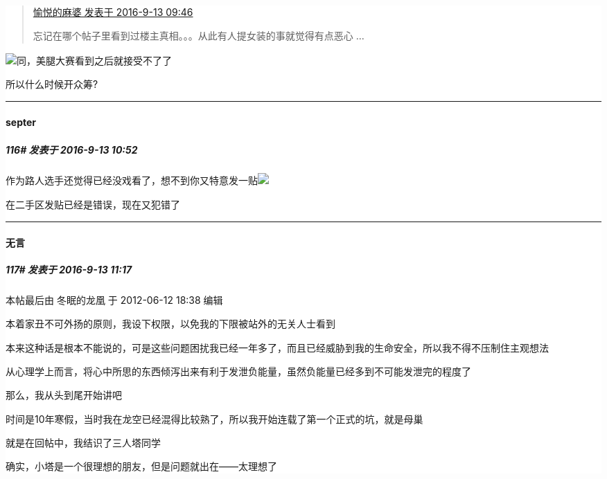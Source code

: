 

<blockquote><a href="httphttps://bbs.saraba1st.com/2b/forum.php?mod=redirect&amp;goto=findpost&amp;pid=33563694&amp;ptid=1331875" target="_blank">愉悦的麻婆 发表于 2016-9-13 09:46</a>

忘记在哪个帖子里看到过楼主真相。。。从此有人提女装的事就觉得有点恶心 ...</blockquote>
<img src="https://static.saraba1st.com/image/smiley/face/29.gif" referrerpolicy="no-referrer">同，美腿大赛看到之后就接受不了了


所以什么时候开众筹?







*****

####  septer  
##### 116#       发表于 2016-9-13 10:52




作为路人选手还觉得已经没戏看了，想不到你又特意发一贴<img src="https://static.saraba1st.com/image/smiley/face/04.gif" referrerpolicy="no-referrer">

在二手区发贴已经是错误，现在又犯错了







*****

####  无言  
##### 117#       发表于 2016-9-13 11:17





本帖最后由 冬眠的龙凰 于 2012-06-12 18:38 编辑



本着家丑不可外扬的原则，我设下权限，以免我的下限被站外的无关人士看到


本来这种话是根本不能说的，可是这些问题困扰我已经一年多了，而且已经威胁到我的生命安全，所以我不得不压制住主观想法


从心理学上而言，将心中所思的东西倾泻出来有利于发泄负能量，虽然负能量已经多到不可能发泄完的程度了


那么，我从头到尾开始讲吧


时间是10年寒假，当时我在龙空已经混得比较熟了，所以我开始连载了第一个正式的坑，就是母巢


就是在回帖中，我结识了三人塔同学


确实，小塔是一个很理想的朋友，但是问题就出在——太理想了


